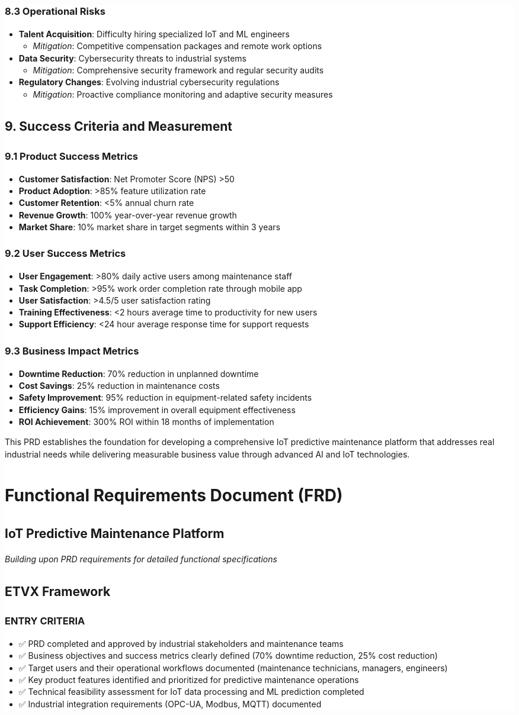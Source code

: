 ### 8.3 Operational Risks
- **Talent Acquisition**: Difficulty hiring specialized IoT and ML engineers
  - *Mitigation*: Competitive compensation packages and remote work options
- **Data Security**: Cybersecurity threats to industrial systems
  - *Mitigation*: Comprehensive security framework and regular security audits
- **Regulatory Changes**: Evolving industrial cybersecurity regulations
  - *Mitigation*: Proactive compliance monitoring and adaptive security measures

## 9. Success Criteria and Measurement

### 9.1 Product Success Metrics
- **Customer Satisfaction**: Net Promoter Score (NPS) >50
- **Product Adoption**: >85% feature utilization rate
- **Customer Retention**: <5% annual churn rate
- **Revenue Growth**: 100% year-over-year revenue growth
- **Market Share**: 10% market share in target segments within 3 years

### 9.2 User Success Metrics
- **User Engagement**: >80% daily active users among maintenance staff
- **Task Completion**: >95% work order completion rate through mobile app
- **User Satisfaction**: >4.5/5 user satisfaction rating
- **Training Effectiveness**: <2 hours average time to productivity for new users
- **Support Efficiency**: <24 hour average response time for support requests

### 9.3 Business Impact Metrics
- **Downtime Reduction**: 70% reduction in unplanned downtime
- **Cost Savings**: 25% reduction in maintenance costs
- **Safety Improvement**: 95% reduction in equipment-related safety incidents
- **Efficiency Gains**: 15% improvement in overall equipment effectiveness
- **ROI Achievement**: 300% ROI within 18 months of implementation

This PRD establishes the foundation for developing a comprehensive IoT predictive maintenance platform that addresses real industrial needs while delivering measurable business value through advanced AI and IoT technologies.
# Functional Requirements Document (FRD)
## IoT Predictive Maintenance Platform

*Building upon PRD requirements for detailed functional specifications*

## ETVX Framework

### ENTRY CRITERIA
- ✅ PRD completed and approved by industrial stakeholders and maintenance teams
- ✅ Business objectives and success metrics clearly defined (70% downtime reduction, 25% cost reduction)
- ✅ Target users and their operational workflows documented (maintenance technicians, managers, engineers)
- ✅ Key product features identified and prioritized for predictive maintenance operations
- ✅ Technical feasibility assessment for IoT data processing and ML prediction completed
- ✅ Industrial integration requirements (OPC-UA, Modbus, MQTT) documented

